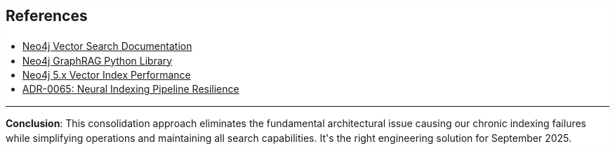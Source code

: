 ## References

- [Neo4j Vector Search Documentation](https://neo4j.com/docs/cypher-manual/current/indexes/semantic-indexes/vector-indexes)
- [Neo4j GraphRAG Python Library](https://neo4j.com/docs/neo4j-graphrag-python/current/)
- [Neo4j 5.x Vector Index Performance](https://neo4j.com/docs/operations-manual/current/performance/)
- [ADR-0065: Neural Indexing Pipeline Resilience](./0065-neural-indexing-pipeline-resilience.md)

---

**Conclusion**: This consolidation approach eliminates the fundamental architectural issue causing our chronic indexing failures while simplifying operations and maintaining all search capabilities. It's the right engineering solution for September 2025.